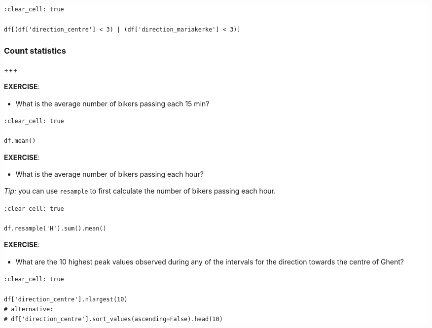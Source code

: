 ```{code-cell} ipython3
:clear_cell: true

df[(df['direction_centre'] < 3) | (df['direction_mariakerke'] < 3)]
```

### Count statistics

+++

<div class="alert alert-success">

<b>EXERCISE</b>:

 <ul>
  <li>What is the average number of bikers passing each 15 min?</li>
</ul> 

</div>

```{code-cell} ipython3
:clear_cell: true

df.mean()
```

<div class="alert alert-success">

<b>EXERCISE</b>:

 <ul>
  <li>What is the average number of bikers passing each hour?</li>
</ul> 

_Tip:_ you can use `resample` to first calculate the number of bikers passing each hour.

</div>

```{code-cell} ipython3
:clear_cell: true

df.resample('H').sum().mean()
```

<div class="alert alert-success">

<b>EXERCISE</b>:

 <ul>
  <li>What are the 10 highest peak values observed during any of the intervals for the direction towards the centre of Ghent?</li>
</ul> 

</div>

```{code-cell} ipython3
:clear_cell: true

df['direction_centre'].nlargest(10)
# alternative:
# df['direction_centre'].sort_values(ascending=False).head(10)
```
